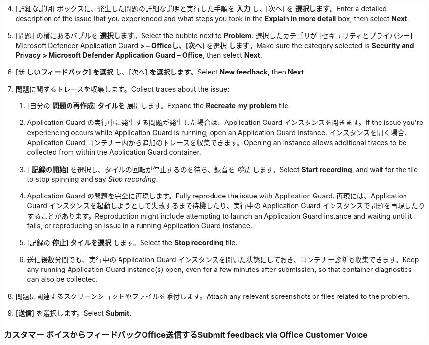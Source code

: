 4. <span data-ttu-id="b7928-206">[詳細な説明] ボックスに、発生した問題の詳細な説明と実行した手順を **入力** し、[次へ] を **選択します**。</span><span class="sxs-lookup"><span data-stu-id="b7928-206">Enter a detailed description of the issue that you experienced and what steps you took in the **Explain in more detail** box, then select **Next**.</span></span>

5. <span data-ttu-id="b7928-207">[問題] の横にあるバブルを **選択します**。</span><span class="sxs-lookup"><span data-stu-id="b7928-207">Select the bubble next to **Problem**.</span></span> <span data-ttu-id="b7928-208">選択したカテゴリが [セキュリティとプライバシー] Microsoft Defender Application Guard **\> – Officeし、[次へ**] を選択 **します**。</span><span class="sxs-lookup"><span data-stu-id="b7928-208">Make sure the category selected is **Security and Privacy \> Microsoft Defender Application Guard – Office**, then select **Next**.</span></span>

6. <span data-ttu-id="b7928-209">[新 **しいフィードバック] を選択** し、[次へ] **を選択します**。</span><span class="sxs-lookup"><span data-stu-id="b7928-209">Select **New feedback**, then **Next**.</span></span>

7. <span data-ttu-id="b7928-210">問題に関するトレースを収集します。</span><span class="sxs-lookup"><span data-stu-id="b7928-210">Collect traces about the issue:</span></span>

   1. <span data-ttu-id="b7928-211">[自分の **問題の再作成] タイルを** 展開します。</span><span class="sxs-lookup"><span data-stu-id="b7928-211">Expand the **Recreate my problem** tile.</span></span>

   2. <span data-ttu-id="b7928-212">Application Guard の実行中に発生する問題が発生した場合は、Application Guard インスタンスを開きます。</span><span class="sxs-lookup"><span data-stu-id="b7928-212">If the issue you're experiencing occurs while Application Guard is running, open an Application Guard instance.</span></span> <span data-ttu-id="b7928-213">インスタンスを開く場合、Application Guard コンテナー内から追加のトレースを収集できます。</span><span class="sxs-lookup"><span data-stu-id="b7928-213">Opening an instance allows additional traces to be collected from within the Application Guard container.</span></span>

   3. <span data-ttu-id="b7928-214">[ **記録の開始]** を選択し、タイルの回転が停止するのを待ち、録音を *停止* します。</span><span class="sxs-lookup"><span data-stu-id="b7928-214">Select **Start recording**, and wait for the tile to stop spinning and say *Stop recording*.</span></span>

   4. <span data-ttu-id="b7928-215">Application Guard の問題を完全に再現します。</span><span class="sxs-lookup"><span data-stu-id="b7928-215">Fully reproduce the issue with Application Guard.</span></span> <span data-ttu-id="b7928-216">再現には、Application Guard インスタンスを起動しようとして失敗するまで待機したり、実行中の Application Guard インスタンスで問題を再現したりすることがあります。</span><span class="sxs-lookup"><span data-stu-id="b7928-216">Reproduction might include attempting to launch an Application Guard instance and waiting until it fails, or reproducing an issue in a running Application Guard instance.</span></span>

   5. <span data-ttu-id="b7928-217">[記録の **停止] タイルを選択** します。</span><span class="sxs-lookup"><span data-stu-id="b7928-217">Select the **Stop recording** tile.</span></span>

   6. <span data-ttu-id="b7928-218">送信後数分間でも、実行中の Application Guard インスタンスを開いた状態にしておき、コンテナー診断も収集できます。</span><span class="sxs-lookup"><span data-stu-id="b7928-218">Keep any running Application Guard instance(s) open, even for a few minutes after submission, so that container diagnostics can also be collected.</span></span>

8. <span data-ttu-id="b7928-219">問題に関連するスクリーンショットやファイルを添付します。</span><span class="sxs-lookup"><span data-stu-id="b7928-219">Attach any relevant screenshots or files related to the problem.</span></span>

9. <span data-ttu-id="b7928-220">[**送信**] を選択します。</span><span class="sxs-lookup"><span data-stu-id="b7928-220">Select **Submit**.</span></span>

### <a name="submit-feedback-via-office-customer-voice"></a><span data-ttu-id="b7928-221">カスタマー ボイスからフィードバックOffice送信する</span><span class="sxs-lookup"><span data-stu-id="b7928-221">Submit feedback via Office Customer Voice</span></span>
